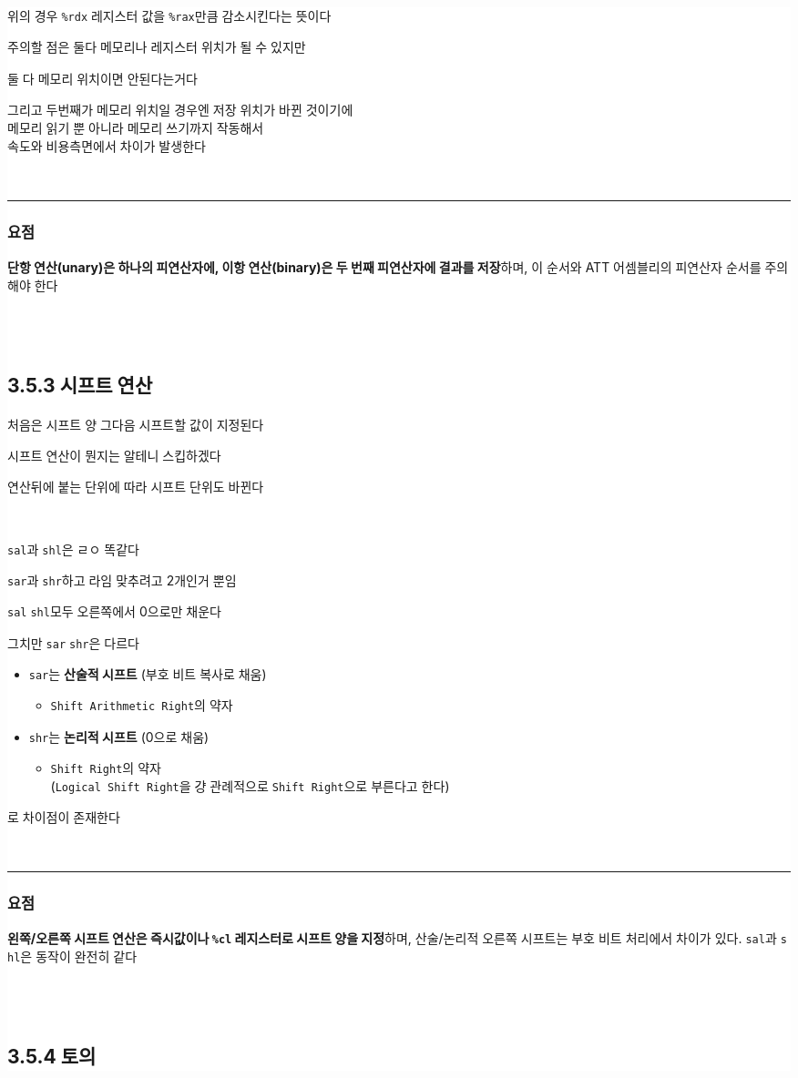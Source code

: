 위의 경우 `%rdx` 레지스터 값을 `%rax`만큼 감소시킨다는 뜻이다

주의할 점은 둘다 메모리나 레지스터 위치가 될 수 있지만

둘 다 메모리 위치이면 안된다는거다

그리고 두번째가 메모리 위치일 경우엔 저장 위치가 바뀐 것이기에<br>
메모리 읽기 뿐 아니라 메모리 쓰기까지 작동해서<br>
속도와 비용측면에서 차이가 발생한다

<br>

___

### 요점
**단항 연산(unary)은 하나의 피연산자에, 이항 연산(binary)은 두 번째 피연산자에 결과를 저장**하며, 이 순서와 ATT 어셈블리의 피연산자 순서를 주의해야 한다

<br><br>

## 3.5.3 시프트 연산

처음은 시프트 양 그다음 시프트할 값이 지정된다

시프트 연산이 뭔지는 알테니 스킵하겠다

연산뒤에 붙는 단위에 따라 시프트 단위도 바뀐다

<br>

`sal`과 `shl`은 ㄹㅇ 똑같다

`sar`과 `shr`하고 라임 맞추려고 2개인거 뿐임

`sal` `shl`모두 오른쪽에서 0으로만 채운다

그치만 `sar` `shr`은 다르다

- `sar`는 **산술적 시프트** (부호 비트 복사로 채움)

    - `Shift Arithmetic Right`의 약자


- `shr`는 **논리적 시프트** (0으로 채움)

    - `Shift Right`의 약자<br>
    (`Logical Shift Right`을 걍 관례적으로 `Shift Right`으로 부른다고 한다)

로 차이점이 존재한다

<br>

___

### 요점
**왼쪽/오른쪽 시프트 연산은 즉시값이나 `%cl` 레지스터로 시프트 양을 지정**하며, 산술/논리적 오른쪽 시프트는 부호 비트 처리에서 차이가 있다. `sal`과 `shl`은 동작이 완전히 같다

<br><br>


## 3.5.4 토의
